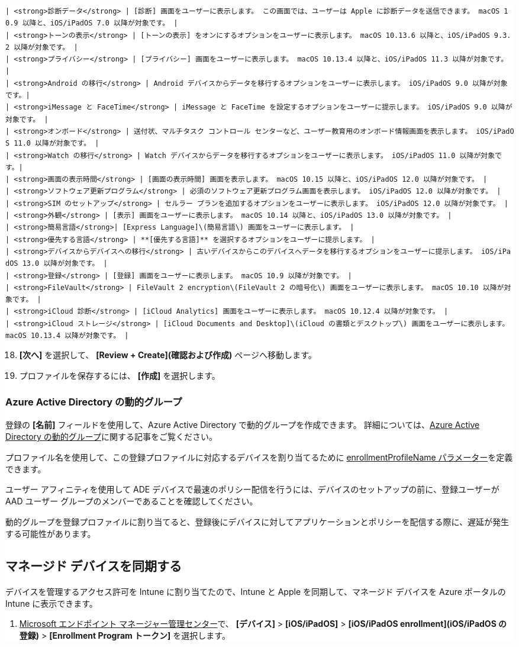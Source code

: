     | <strong>診断データ</strong> | [診断] 画面をユーザーに表示します。 この画面では、ユーザーは Apple に診断データを送信できます。 macOS 10.9 以降と、iOS/iPadOS 7.0 以降が対象です。 |
    | <strong>トーンの表示</strong> | [トーンの表示] をオンにするオプションをユーザーに表示します。 macOS 10.13.6 以降と、iOS/iPadOS 9.3.2 以降が対象です。 |
    | <strong>プライバシー</strong> | [プライバシー] 画面をユーザーに表示します。 macOS 10.13.4 以降と、iOS/iPadOS 11.3 以降が対象です。 |
    | <strong>Android の移行</strong> | Android デバイスからデータを移行するオプションをユーザーに表示します。 iOS/iPadOS 9.0 以降が対象です。|
    | <strong>iMessage と FaceTime</strong> | iMessage と FaceTime を設定するオプションをユーザーに提示します。 iOS/iPadOS 9.0 以降が対象です。 |
    | <strong>オンボード</strong> | 送付状、マルチタスク コントロール センターなど、ユーザー教育用のオンボード情報画面を表示します。 iOS/iPadOS 11.0 以降が対象です。 |
    | <strong>Watch の移行</strong> | Watch デバイスからデータを移行するオプションをユーザーに表示します。 iOS/iPadOS 11.0 以降が対象です。|
    | <strong>画面の表示時間</strong> | [画面の表示時間] 画面を表示します。 macOS 10.15 以降と、iOS/iPadOS 12.0 以降が対象です。 |
    | <strong>ソフトウェア更新プログラム</strong> | 必須のソフトウェア更新プログラム画面を表示します。 iOS/iPadOS 12.0 以降が対象です。 |
    | <strong>SIM のセットアップ</strong> | セルラー プランを追加するオプションをユーザーに表示します。 iOS/iPadOS 12.0 以降が対象です。 |
    | <strong>外観</strong> | [表示] 画面をユーザーに表示します。 macOS 10.14 以降と、iOS/iPadOS 13.0 以降が対象です。 |
    | <strong>簡易言語</strong>| [Express Language]\(簡易言語\) 画面をユーザーに表示します。 |
    | <strong>優先する言語</strong> | **[優先する言語]** を選択するオプションをユーザーに提示します。 |
    | <strong>デバイスからデバイスへの移行</strong> | 古いデバイスからこのデバイスへデータを移行するオプションをユーザーに提示します。 iOS/iPadOS 13.0 以降が対象です。 |
    | <strong>登録</strong> | [登録] 画面をユーザーに表示します。 macOS 10.9 以降が対象です。 |
    | <strong>FileVault</strong> | FileVault 2 encryption\(FileVault 2 の暗号化\) 画面をユーザーに表示します。 macOS 10.10 以降が対象です。 |
    | <strong>iCloud 診断</strong> | [iCloud Analytics] 画面をユーザーに表示します。 macOS 10.12.4 以降が対象です。 |
    | <strong>iCloud ストレージ</strong> | [iCloud Documents and Desktop]\(iCloud の書類とデスクトップ\) 画面をユーザーに表示します。 macOS 10.13.4 以降が対象です。 |
    

18. **[次へ]** を選択して、 **[Review + Create]\(確認および作成\)** ページへ移動します。

19. プロファイルを保存するには、 **[作成]** を選択します。

### <a name="dynamic-groups-in-azure-active-directory"></a>Azure Active Directory の動的グループ

登録の **[名前]** フィールドを使用して、Azure Active Directory で動的グループを作成できます。 詳細については、[Azure Active Directory の動的グループ](/azure/active-directory/users-groups-roles/groups-dynamic-membership)に関する記事をご覧ください。

プロファイル名を使用して、この登録プロファイルに対応するデバイスを割り当てるために [enrollmentProfileName パラメーター](/azure/active-directory/users-groups-roles/groups-dynamic-membership#rules-for-devices)を定義できます。

ユーザー アフィニティを使用して ADE デバイスで最速のポリシー配信を行うには、デバイスのセットアップの前に、登録ユーザーが AAD ユーザー グループのメンバーであることを確認してください。 

動的グループを登録プロファイルに割り当てると、登録後にデバイスに対してアプリケーションとポリシーを配信する際に、遅延が発生する可能性があります。


## <a name="sync-managed-devices"></a>マネージド デバイスを同期する
デバイスを管理するアクセス許可を Intune に割り当てたので、Intune と Apple を同期して、マネージド デバイスを Azure ポータルの Intune に表示できます。

1. [Microsoft エンドポイント マネージャー管理センター](https://go.microsoft.com/fwlink/?linkid=2109431)で、 **[デバイス]**  >  **[iOS/iPadOS]**  >  **[iOS/iPadOS enrollment]\(iOS/iPadOS の登録\)**  >  **[Enrollment Program トークン]** を選択します。
